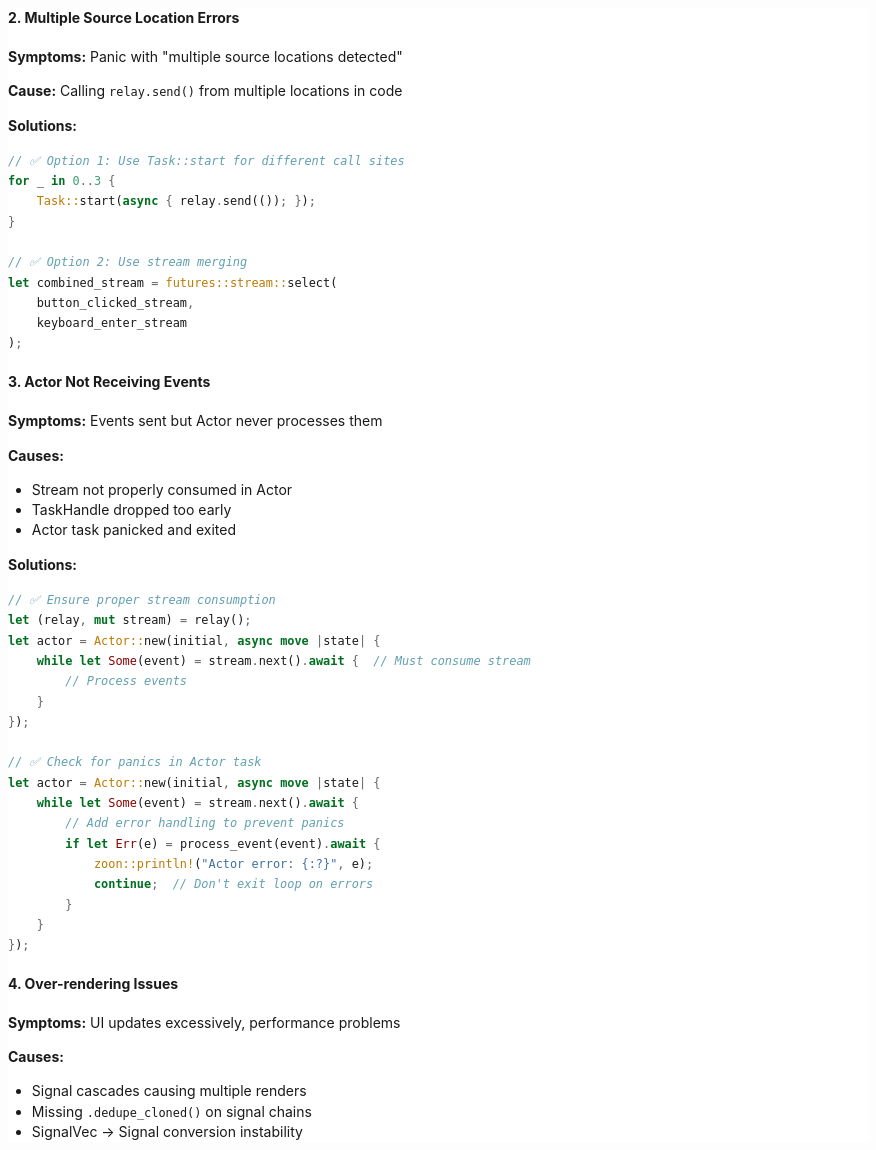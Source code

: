 #### 2. Multiple Source Location Errors
**Symptoms:** Panic with "multiple source locations detected"

**Cause:** Calling `relay.send()` from multiple locations in code

**Solutions:**
```rust
// ✅ Option 1: Use Task::start for different call sites
for _ in 0..3 {
    Task::start(async { relay.send(()); });
}

// ✅ Option 2: Use stream merging
let combined_stream = futures::stream::select(
    button_clicked_stream,
    keyboard_enter_stream
);
```

#### 3. Actor Not Receiving Events
**Symptoms:** Events sent but Actor never processes them

**Causes:**
- Stream not properly consumed in Actor
- TaskHandle dropped too early
- Actor task panicked and exited

**Solutions:**
```rust
// ✅ Ensure proper stream consumption
let (relay, mut stream) = relay();
let actor = Actor::new(initial, async move |state| {
    while let Some(event) = stream.next().await {  // Must consume stream
        // Process events
    }
});

// ✅ Check for panics in Actor task
let actor = Actor::new(initial, async move |state| {
    while let Some(event) = stream.next().await {
        // Add error handling to prevent panics
        if let Err(e) = process_event(event).await {
            zoon::println!("Actor error: {:?}", e);
            continue;  // Don't exit loop on errors
        }
    }
});
```

#### 4. Over-rendering Issues
**Symptoms:** UI updates excessively, performance problems

**Causes:**
- Signal cascades causing multiple renders
- Missing `.dedupe_cloned()` on signal chains
- SignalVec → Signal conversion instability
